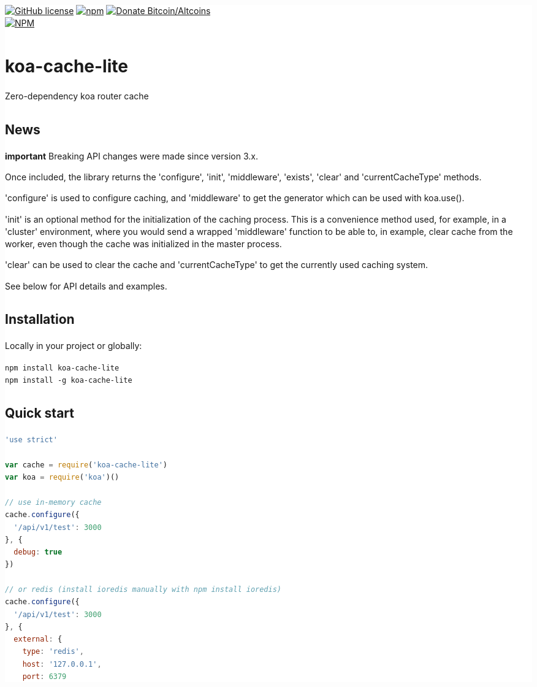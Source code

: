 [![GitHub license](https://img.shields.io/github/license/mashape/apistatus.svg)](https://github.com/mkozjak/koa-cache-lite/blob/master/LICENSE)
[![npm](https://img.shields.io/npm/dm/koa-cache-lite.svg?maxAge=2592000)](https://www.npmjs.com/package/koa-cache-lite)
[![Donate Bitcoin/Altcoins](https://img.shields.io/badge/donate-coins-blue.svg)](https://mario.kozjak.io/donate)  
[![NPM](https://nodei.co/npm/koa-cache-lite.png?downloads=true&downloadRank=true&stars=true)](https://nodei.co/npm/koa-cache-lite/)

# koa-cache-lite

Zero-dependency koa router cache

## News

**important** Breaking API changes were made since version 3.x.

Once included, the library returns the 'configure', 'init', 'middleware', 'exists', 'clear' and 'currentCacheType' methods.

'configure' is used to configure caching, and 'middleware' to get the generator which can be used with koa.use().

'init' is an optional method for the initialization of the caching process.
This is a convenience method used, for example, in a 'cluster' environment,
where you would send a wrapped 'middleware' function to be able to, in example, clear cache from the worker,
even though the cache was initialized in the master process.

'clear' can be used to clear the cache and 'currentCacheType' to get the currently used caching system.

See below for API details and examples.

## Installation

Locally in your project or globally:

```
npm install koa-cache-lite
npm install -g koa-cache-lite
```

## Quick start

```js
'use strict'

var cache = require('koa-cache-lite')
var koa = require('koa')()

// use in-memory cache
cache.configure({
  '/api/v1/test': 3000
}, {
  debug: true
})

// or redis (install ioredis manually with npm install ioredis)
cache.configure({
  '/api/v1/test': 3000
}, {
  external: {
    type: 'redis',
    host: '127.0.0.1',
    port: 6379
```
